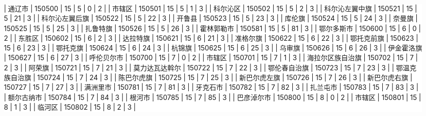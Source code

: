 | 通辽市 | 150500 |    15    |    5     |    0     |  2   |
| 市辖区 | 150501 |    15    |    5     |    1     |  3   |
| 科尔沁区 | 150502 |    15    |    5     |    2     |  3   |
| 科尔沁左翼中旗 | 150521 |    15    |    5     |    21     |  3   |
| 科尔沁左翼后旗 | 150522 |    15    |    5     |    22     |  3   |
| 开鲁县 | 150523 |    15    |    5     |    23     |  3   |
| 库伦旗 | 150524 |    15    |    5     |    24     |  3   |
| 奈曼旗 | 150525 |    15    |    5     |    25     |  3   |
| 扎鲁特旗 | 150526 |    15    |    5     |    26     |  3   |
| 霍林郭勒市 | 150581 |    15    |    5     |    81     |  3   |
| 鄂尔多斯市 | 150600 |    15    |    6     |    0     |  2   |
| 东胜区 | 150602 |    15    |    6     |    2     |  3   |
| 达拉特旗 | 150621 |    15    |    6     |    21     |  3   |
| 准格尔旗 | 150622 |    15    |    6     |    22     |  3   |
| 鄂托克前旗 | 150623 |    15    |    6     |    23     |  3   |
| 鄂托克旗 | 150624 |    15    |    6     |    24     |  3   |
| 杭锦旗 | 150625 |    15    |    6     |    25     |  3   |
| 乌审旗 | 150626 |    15    |    6     |    26     |  3   |
| 伊金霍洛旗 | 150627 |    15    |    6     |    27     |  3   |
| 呼伦贝尔市 | 150700 |    15    |    7     |    0     |  2   |
| 市辖区 | 150701 |    15    |    7     |    1     |  3   |
| 海拉尔区族自治旗 | 150702 |    15    |    7     |    2     |  3   |
| 阿荣旗 | 150721 |    15    |    7     |    21     |  3   |
| 莫力达瓦达斡尔 | 150722 |    15    |    7     |    22     |  3   |
| 鄂伦春自治旗 | 150723 |    15    |    7     |    23     |  3   |
| 鄂温克族自治旗 | 150724 |    15    |    7     |    24     |  3   |
| 陈巴尔虎旗 | 150725 |    15    |    7     |    25     |  3   |
| 新巴尔虎左旗 | 150726 |    15    |    7     |    26     |  3   |
| 新巴尔虎右旗 | 150727 |    15    |    7     |    27     |  3   |
| 满洲里市 | 150781 |    15    |    7     |    81     |  3   |
| 牙克石市 | 150782 |    15    |    7     |    82     |  3   |
| 扎兰屯市 | 150783 |    15    |    7     |    83     |  3   |
| 额尔古纳市 | 150784 |    15    |    7     |    84     |  3   |
| 根河市 | 150785 |    15    |    7     |    85     |  3   |
| 巴彦淖尔市 | 150800 |    15    |    8     |    0     |  2   |
| 市辖区 | 150801 |    15    |    8     |    1     |  3   |
| 临河区 | 150802 |    15    |    8     |    2     |  3   |